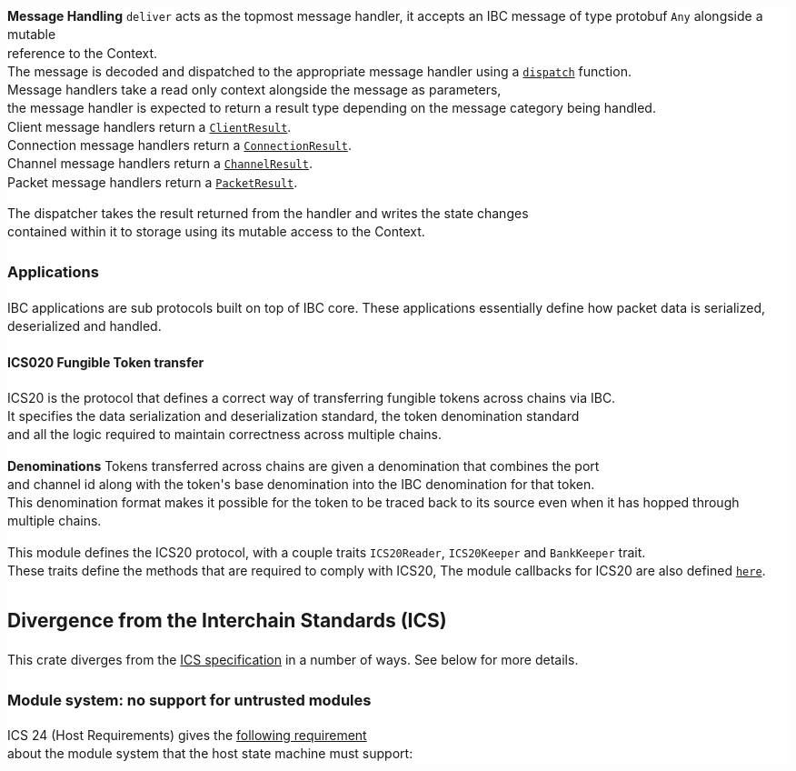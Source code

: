 **Message Handling**
`deliver` acts as the topmost message handler, it accepts an IBC message of type protobuf `Any` alongside a mutable  
reference to the Context.  
The message is decoded and dispatched to the appropriate message handler using a [`dispatch`](/code/centauri/ibc/modules/src/core/ics26_routing/handler.rs#L70) function.  
Message handlers take a read only context alongside the message as parameters,  
the message handler is expected to return a result type depending on the message category being handled.  
Client message handlers return a [`ClientResult`](/code/centauri/ibc/modules/src/core/ics02_client/handler.rs#l17).  
Connection message handlers return a [`ConnectionResult`](/code/centauri/ibc/modules/src/core/ics03_connection/handler.rs#32).  
Channel message handlers return a [`ChannelResult`](/code/centauri/ibc/modules/src/core/ics04_channel/handler.rs#L46).  
Packet message handlers return a [`PacketResult`](/code/centauri/ibc/modules/src/core/ics04_channel/packet.rs#L35).  

The dispatcher takes the result returned from the handler and writes the state changes  
contained within it to storage using its mutable access to the Context.

### Applications

IBC applications are sub protocols built on top of IBC core.
These applications essentially define how packet data is serialized, deserialized and handled.

#### ICS020 Fungible Token transfer

ICS20 is the protocol that defines a correct way of transferring fungible tokens across chains via IBC.  
It specifies the data serialization and deserialization standard, the token denomination standard  
and all the logic required to maintain correctness across multiple chains.

**Denominations**
Tokens transferred across chains are given a denomination that combines the port  
and channel id along with the token's base denomination into the IBC denomination for that token.  
This denomination format makes it possible for the token to be traced back to its source even when it has hopped through multiple chains.  

This module defines the ICS20 protocol, with a couple traits `ICS20Reader`, `ICS20Keeper` and `BankKeeper` trait.  
These traits define the methods that are required to comply with ICS20, The module callbacks for ICS20 are also defined [`here`](/code/centauri/ibc/modules/src/applications/transfer/context.rs).


## Divergence from the Interchain Standards (ICS)
This crate diverges from the [ICS specification](https://github.com/cosmos/ibc) in a number of ways. See below for more details.

### Module system: no support for untrusted modules
ICS 24 (Host Requirements) gives the [following requirement](https://github.com/cosmos/ibc/blob/master/spec/core/ics-024-host-requirements/README.md#module-system)  
about the module system that the host state machine must support:
